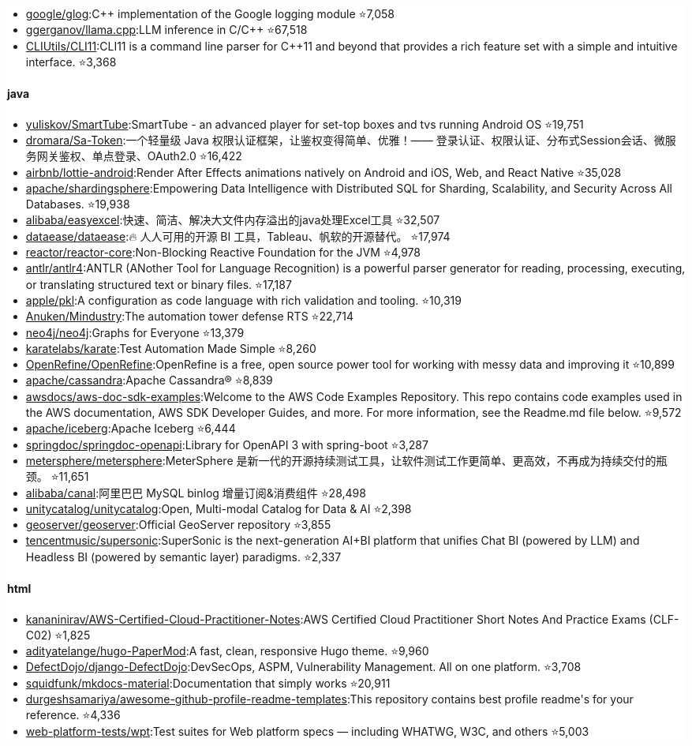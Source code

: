 * [google/glog](https://github.com/google/glog):C++ implementation of the Google logging module ⭐7,058
* [ggerganov/llama.cpp](https://github.com/ggerganov/llama.cpp):LLM inference in C/C++ ⭐67,518
* [CLIUtils/CLI11](https://github.com/CLIUtils/CLI11):CLI11 is a command line parser for C++11 and beyond that provides a rich feature set with a simple and intuitive interface. ⭐3,368

#### java
* [yuliskov/SmartTube](https://github.com/yuliskov/SmartTube):SmartTube - an advanced player for set-top boxes and tvs running Android OS ⭐19,751
* [dromara/Sa-Token](https://github.com/dromara/Sa-Token):一个轻量级 Java 权限认证框架，让鉴权变得简单、优雅！—— 登录认证、权限认证、分布式Session会话、微服务网关鉴权、单点登录、OAuth2.0 ⭐16,422
* [airbnb/lottie-android](https://github.com/airbnb/lottie-android):Render After Effects animations natively on Android and iOS, Web, and React Native ⭐35,028
* [apache/shardingsphere](https://github.com/apache/shardingsphere):Empowering Data Intelligence with Distributed SQL for Sharding, Scalability, and Security Across All Databases. ⭐19,938
* [alibaba/easyexcel](https://github.com/alibaba/easyexcel):快速、简洁、解决大文件内存溢出的java处理Excel工具 ⭐32,507
* [dataease/dataease](https://github.com/dataease/dataease):🔥 人人可用的开源 BI 工具，Tableau、帆软的开源替代。 ⭐17,974
* [reactor/reactor-core](https://github.com/reactor/reactor-core):Non-Blocking Reactive Foundation for the JVM ⭐4,978
* [antlr/antlr4](https://github.com/antlr/antlr4):ANTLR (ANother Tool for Language Recognition) is a powerful parser generator for reading, processing, executing, or translating structured text or binary files. ⭐17,187
* [apple/pkl](https://github.com/apple/pkl):A configuration as code language with rich validation and tooling. ⭐10,319
* [Anuken/Mindustry](https://github.com/Anuken/Mindustry):The automation tower defense RTS ⭐22,714
* [neo4j/neo4j](https://github.com/neo4j/neo4j):Graphs for Everyone ⭐13,379
* [karatelabs/karate](https://github.com/karatelabs/karate):Test Automation Made Simple ⭐8,260
* [OpenRefine/OpenRefine](https://github.com/OpenRefine/OpenRefine):OpenRefine is a free, open source power tool for working with messy data and improving it ⭐10,899
* [apache/cassandra](https://github.com/apache/cassandra):Apache Cassandra® ⭐8,839
* [awsdocs/aws-doc-sdk-examples](https://github.com/awsdocs/aws-doc-sdk-examples):Welcome to the AWS Code Examples Repository. This repo contains code examples used in the AWS documentation, AWS SDK Developer Guides, and more. For more information, see the Readme.md file below. ⭐9,572
* [apache/iceberg](https://github.com/apache/iceberg):Apache Iceberg ⭐6,444
* [springdoc/springdoc-openapi](https://github.com/springdoc/springdoc-openapi):Library for OpenAPI 3 with spring-boot ⭐3,287
* [metersphere/metersphere](https://github.com/metersphere/metersphere):MeterSphere 是新一代的开源持续测试工具，让软件测试工作更简单、更高效，不再成为持续交付的瓶颈。 ⭐11,651
* [alibaba/canal](https://github.com/alibaba/canal):阿里巴巴 MySQL binlog 增量订阅&消费组件 ⭐28,498
* [unitycatalog/unitycatalog](https://github.com/unitycatalog/unitycatalog):Open, Multi-modal Catalog for Data & AI ⭐2,398
* [geoserver/geoserver](https://github.com/geoserver/geoserver):Official GeoServer repository ⭐3,855
* [tencentmusic/supersonic](https://github.com/tencentmusic/supersonic):SuperSonic is the next-generation AI+BI platform that unifies Chat BI (powered by LLM) and Headless BI (powered by semantic layer) paradigms. ⭐2,337

#### html
* [kananinirav/AWS-Certified-Cloud-Practitioner-Notes](https://github.com/kananinirav/AWS-Certified-Cloud-Practitioner-Notes):AWS Certified Cloud Practitioner Short Notes And Practice Exams (CLF-C02) ⭐1,825
* [adityatelange/hugo-PaperMod](https://github.com/adityatelange/hugo-PaperMod):A fast, clean, responsive Hugo theme. ⭐9,960
* [DefectDojo/django-DefectDojo](https://github.com/DefectDojo/django-DefectDojo):DevSecOps, ASPM, Vulnerability Management. All on one platform. ⭐3,708
* [squidfunk/mkdocs-material](https://github.com/squidfunk/mkdocs-material):Documentation that simply works ⭐20,911
* [durgeshsamariya/awesome-github-profile-readme-templates](https://github.com/durgeshsamariya/awesome-github-profile-readme-templates):This repository contains best profile readme's for your reference. ⭐4,336
* [web-platform-tests/wpt](https://github.com/web-platform-tests/wpt):Test suites for Web platform specs — including WHATWG, W3C, and others ⭐5,003